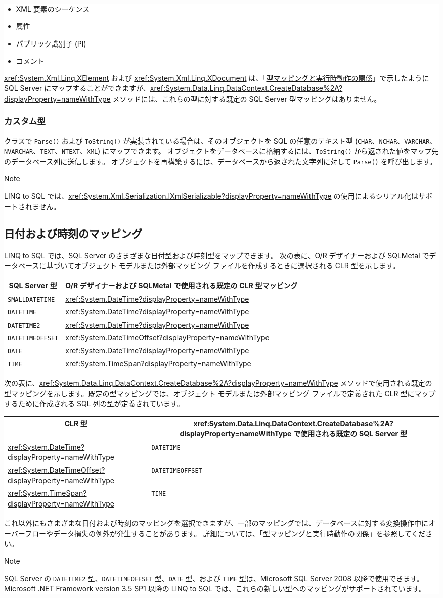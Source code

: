 - XML 要素のシーケンス  
  
- 属性  
  
- パブリック識別子 (PI)  
  
- コメント  
  
 <xref:System.Xml.Linq.XElement> および <xref:System.Xml.Linq.XDocument> は、「[型マッピングと実行時動作の関係](#BehaviorMatrix)」で示したように SQL Server にマップすることができますが、<xref:System.Data.Linq.DataContext.CreateDatabase%2A?displayProperty=nameWithType> メソッドには、これらの型に対する既定の SQL Server 型マッピングはありません。  
  
### <a name="custom-types"></a>カスタム型  
 クラスで `Parse()` および `ToString()` が実装されている場合は、そのオブジェクトを SQL の任意のテキスト型 (`CHAR`、`NCHAR`、`VARCHAR`、`NVARCHAR`、`TEXT`、`NTEXT`、`XML`) にマップできます。 オブジェクトをデータベースに格納するには、`ToString()` から返された値をマップ先のデータベース列に送信します。 オブジェクトを再構築するには、データベースから返された文字列に対して `Parse()` を呼び出します。  
  
> [!NOTE]
> LINQ to SQL では、<xref:System.Xml.Serialization.IXmlSerializable?displayProperty=nameWithType> の使用によるシリアル化はサポートされません。  
  
<a name="DateMapping"></a>
## <a name="date-and-time-mapping"></a>日付および時刻のマッピング  
 LINQ to SQL では、SQL Server のさまざまな日付型および時刻型をマップできます。 次の表に、O/R デザイナーおよび SQLMetal でデータベースに基づいてオブジェクト モデルまたは外部マッピング ファイルを作成するときに選択される CLR 型を示します。  
  
|SQL Server 型|O/R デザイナーおよび SQLMetal で使用される既定の CLR 型マッピング|  
|---------------------|-----------------------------------------------------------------|  
|`SMALLDATETIME`|<xref:System.DateTime?displayProperty=nameWithType>|  
|`DATETIME`|<xref:System.DateTime?displayProperty=nameWithType>|  
|`DATETIME2`|<xref:System.DateTime?displayProperty=nameWithType>|  
|`DATETIMEOFFSET`|<xref:System.DateTimeOffset?displayProperty=nameWithType>|  
|`DATE`|<xref:System.DateTime?displayProperty=nameWithType>|  
|`TIME`|<xref:System.TimeSpan?displayProperty=nameWithType>|  
  
 次の表に、<xref:System.Data.Linq.DataContext.CreateDatabase%2A?displayProperty=nameWithType> メソッドで使用される既定の型マッピングを示します。既定の型マッピングでは、オブジェクト モデルまたは外部マッピング ファイルで定義された CLR 型にマップするために作成される SQL 列の型が定義されています。  
  
|CLR 型|<xref:System.Data.Linq.DataContext.CreateDatabase%2A?displayProperty=nameWithType> で使用される既定の SQL Server 型|  
|--------------|-----------------------------------------------------------------------------------------------------------------------------------------------------------------------------------------|  
|<xref:System.DateTime?displayProperty=nameWithType>|`DATETIME`|  
|<xref:System.DateTimeOffset?displayProperty=nameWithType>|`DATETIMEOFFSET`|  
|<xref:System.TimeSpan?displayProperty=nameWithType>|`TIME`|  
  
 これ以外にもさまざまな日付および時刻のマッピングを選択できますが、一部のマッピングでは、データベースに対する変換操作中にオーバーフローやデータ損失の例外が発生することがあります。 詳細については、「[型マッピングと実行時動作の関係](#BehaviorMatrix)」を参照してください。  
  
> [!NOTE]
> SQL Server の `DATETIME2` 型、`DATETIMEOFFSET` 型、`DATE` 型、および `TIME` 型は、Microsoft SQL Server 2008 以降で使用できます。 Microsoft .NET Framework version 3.5 SP1 以降の LINQ to SQL では、これらの新しい型へのマッピングがサポートされています。  
  